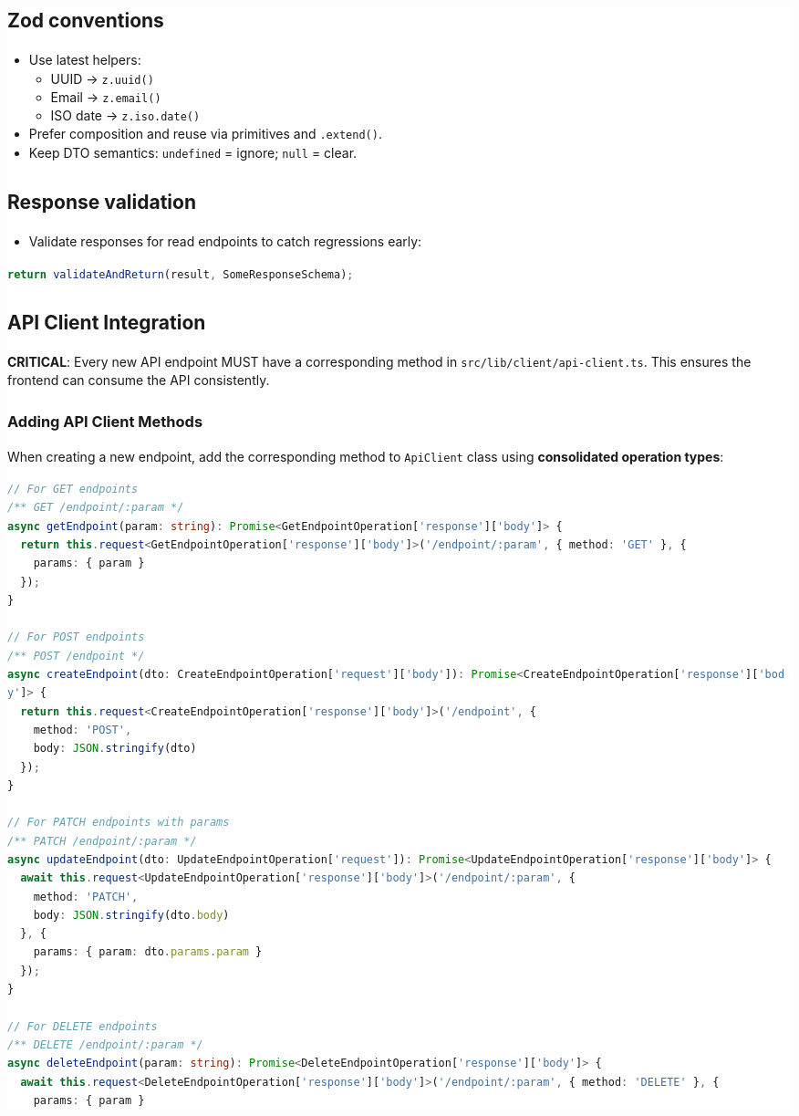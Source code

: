 ## Zod conventions

- Use latest helpers:
  - UUID → `z.uuid()`
  - Email → `z.email()`
  - ISO date → `z.iso.date()`
- Prefer composition and reuse via primitives and `.extend()`.
- Keep DTO semantics: `undefined` = ignore; `null` = clear.

## Response validation

- Validate responses for read endpoints to catch regressions early:
```ts
return validateAndReturn(result, SomeResponseSchema);
```

## API Client Integration

**CRITICAL**: Every new API endpoint MUST have a corresponding method in `src/lib/client/api-client.ts`. This ensures the frontend can consume the API consistently.

### Adding API Client Methods

When creating a new endpoint, add the corresponding method to `ApiClient` class using **consolidated operation types**:

```typescript
// For GET endpoints
/** GET /endpoint/:param */
async getEndpoint(param: string): Promise<GetEndpointOperation['response']['body']> {
  return this.request<GetEndpointOperation['response']['body']>('/endpoint/:param', { method: 'GET' }, {
    params: { param }
  });
}

// For POST endpoints
/** POST /endpoint */
async createEndpoint(dto: CreateEndpointOperation['request']['body']): Promise<CreateEndpointOperation['response']['body']> {
  return this.request<CreateEndpointOperation['response']['body']>('/endpoint', { 
    method: 'POST', 
    body: JSON.stringify(dto) 
  });
}

// For PATCH endpoints with params
/** PATCH /endpoint/:param */
async updateEndpoint(dto: UpdateEndpointOperation['request']): Promise<UpdateEndpointOperation['response']['body']> {
  await this.request<UpdateEndpointOperation['response']['body']>('/endpoint/:param', { 
    method: 'PATCH', 
    body: JSON.stringify(dto.body) 
  }, {
    params: { param: dto.params.param }
  });
}

// For DELETE endpoints
/** DELETE /endpoint/:param */
async deleteEndpoint(param: string): Promise<DeleteEndpointOperation['response']['body']> {
  await this.request<DeleteEndpointOperation['response']['body']>('/endpoint/:param', { method: 'DELETE' }, {
    params: { param }
```